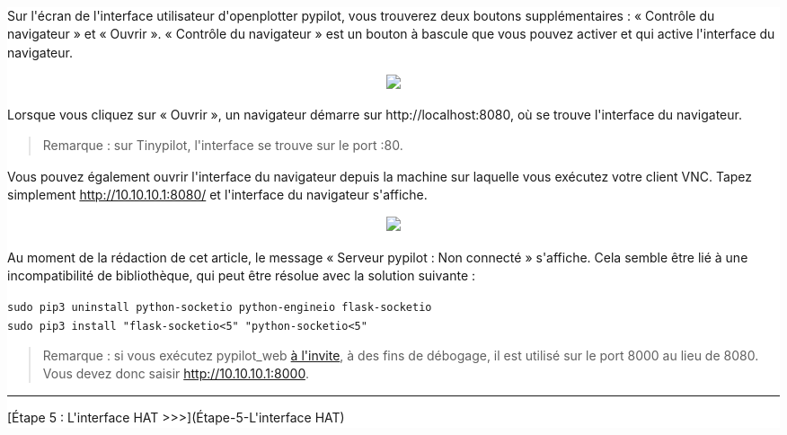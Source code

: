 Sur l'écran de l'interface utilisateur d'openplotter pypilot, vous trouverez deux boutons supplémentaires : « Contrôle du navigateur » et « Ouvrir ». « Contrôle du navigateur » est un bouton à bascule que vous pouvez activer et qui active l'interface du navigateur.

<p align="center"><img width="70%" src="https://user-images.githubusercontent.com/17980560/110981380-5a9c6080-8367-11eb-8cf5-785f5263cb42.png"/></p>

Lorsque vous cliquez sur « Ouvrir », un navigateur démarre sur http://localhost:8080, où se trouve l'interface du navigateur.

> Remarque : sur Tinypilot, l'interface se trouve sur le port :80.

Vous pouvez également ouvrir l'interface du navigateur depuis la machine sur laquelle vous exécutez votre client VNC. Tapez simplement http://10.10.10.1:8080/ et l'interface du navigateur s'affiche.

<p align="center"><img width="70%" src="https://user-images.githubusercontent.com/17980560/110981510-8881a500-8367-11eb-8679-792757488941.png"/></p>

Au moment de la rédaction de cet article, le message « Serveur pypilot : Non connecté » s'affiche. Cela semble être lié à une incompatibilité de bibliothèque, qui peut être résolue avec la solution suivante :
```
sudo pip3 uninstall python-socketio python-engineio flask-socketio
sudo pip3 install "flask-socketio<5" "python-socketio<5"
```

> Remarque : si vous exécutez pypilot_web [à l'invite](https://github.com/pypilotWorkbook/workbook/wiki/Step-8-Looking-under-the-hood-of-openplotter#running-pypilot-at-the-prompt), à des fins de débogage, il est utilisé sur le port 8000 au lieu de 8080. Vous devez donc saisir http://10.10.10.1:8000.

***
[Étape 5 : L'interface HAT >>>](Étape-5-L'interface HAT)